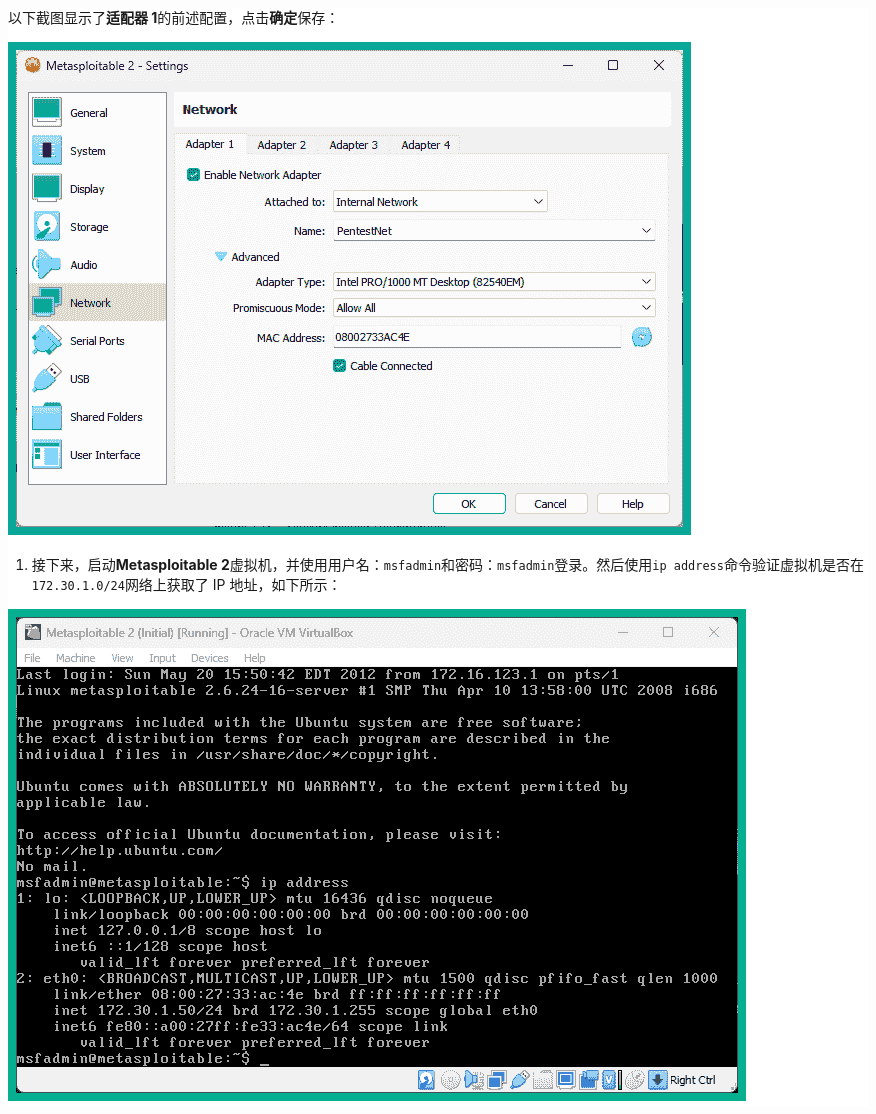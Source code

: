 以下截图显示了**适配器 1**的前述配置，点击**确定**保存：

![](img/file52.png)

1.  接下来，启动**Metasploitable 2**虚拟机，并使用用户名：`msfadmin`和密码：`msfadmin`登录。然后使用`ip address`命令验证虚拟机是否在`172.30.1.0/24`网络上获取了 IP 地址，如下所示：

![](img/file53.png)
